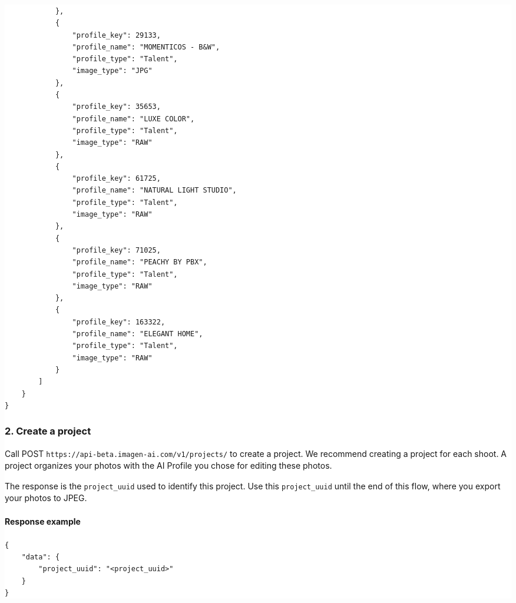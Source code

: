 ```
            },
            {
                "profile_key": 29133,
                "profile_name": "MOMENTICOS - B&W",
                "profile_type": "Talent",
                "image_type": "JPG"
            },
            {
                "profile_key": 35653,
                "profile_name": "LUXE COLOR",
                "profile_type": "Talent",
                "image_type": "RAW"
            },
            {
                "profile_key": 61725,
                "profile_name": "NATURAL LIGHT STUDIO",
                "profile_type": "Talent",
                "image_type": "RAW"
            },
            {
                "profile_key": 71025,
                "profile_name": "PEACHY BY PBX",
                "profile_type": "Talent",
                "image_type": "RAW"
            },
            {
                "profile_key": 163322,
                "profile_name": "ELEGANT HOME",
                "profile_type": "Talent",
                "image_type": "RAW"
            }
        ]
    }
}
```
### 2. Create a project

Call POST `https://api-beta.imagen-ai.com/v1/projects/` to create a project.
We recommend creating a project for each shoot. A project organizes your photos with the AI Profile you chose for editing these photos. 

The response is the `project_uuid` used to identify this project. Use this `project_uuid` until the end of this flow, where you export your photos to JPEG.

#### Response example

```
{
    "data": {
        "project_uuid": "<project_uuid>"
    }
}
```
